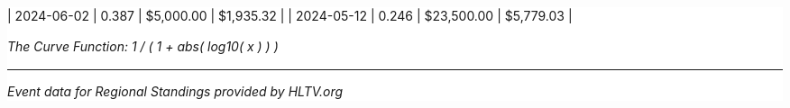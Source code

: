 | 2024-06-02 |      0.387 | $5,000.00      | $1,935.32       |
| 2024-05-12 |      0.246 | $23,500.00     | $5,779.03       |


<span id="curveFunction"></span>_The Curve Function: 1 / ( 1 + abs( log10( x ) ) )_<br />

---
_Event data for Regional Standings provided by HLTV.org_<br />

